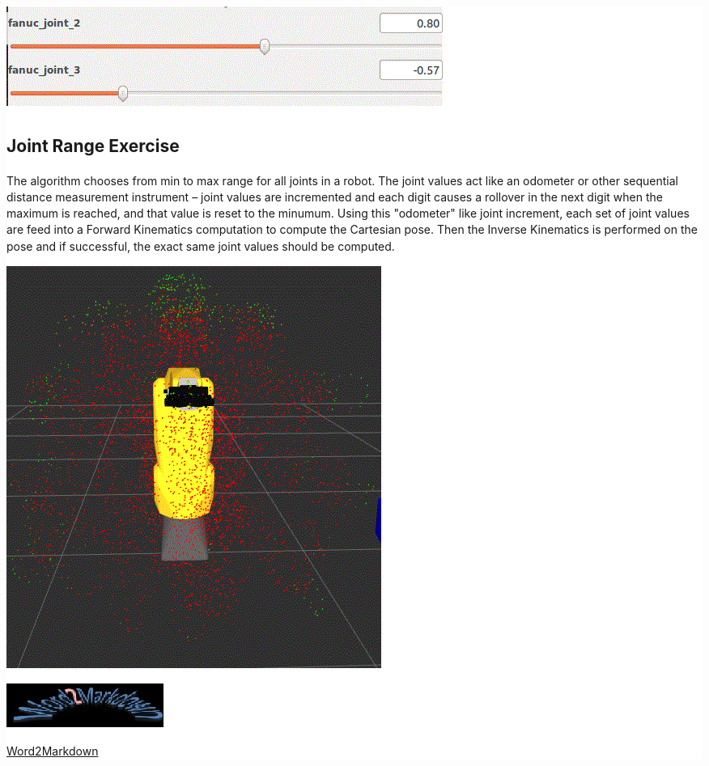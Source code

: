 

![Figure38](./images/image38.gif?raw=true)






## Joint Range Exercise

The algorithm chooses from min to max range for all joints in a robot. The joint values act like an odometer or other sequential distance measurement instrument – joint values are incremented and each digit causes a rollover in the next digit when the maximum is reached, and that value is reset to the minumum. Using this "odometer" like joint increment, each set of joint values are feed into a Forward Kinematics computation to compute the Cartesian pose. Then the Inverse Kinematics is performed on the pose and if successful, the exact same joint values should be computed. 



![Figure39](./images/image39.gif?raw=true)



![Word2Markdown](./images/word2markdown.jpg)

[Word2Markdown](https://github.com/johnmichaloski/SoftwareGadgets/tree/master/Word2Markdown)